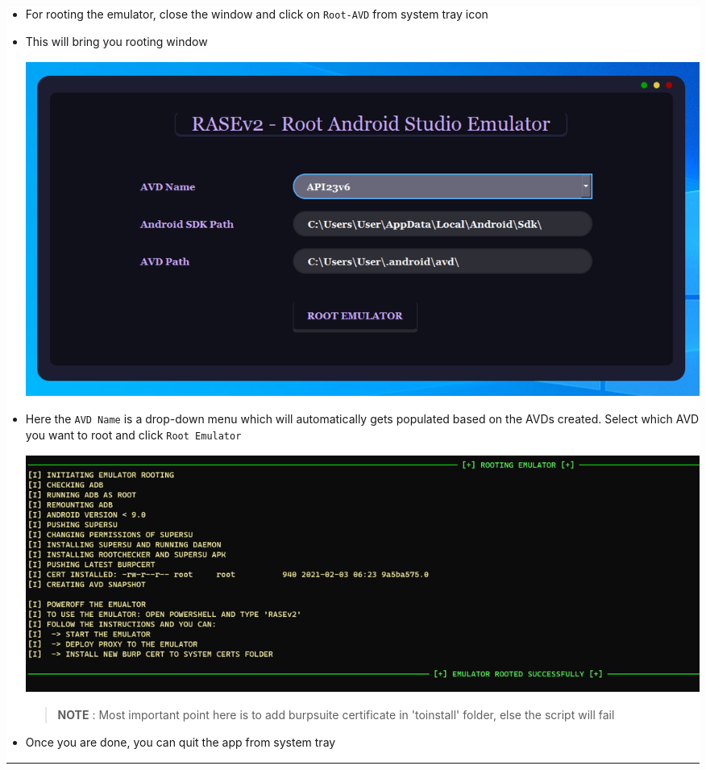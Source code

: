 - For rooting the emulator, close the window and click on `Root-AVD` from system tray icon
- This will bring you rooting window

  ![](screenshots/rase-7.png)

- Here the `AVD Name` is a drop-down menu which will automatically gets populated based on the AVDs created. Select which AVD you want to root and click `Root Emulator`

  ![](screenshots/rase-8.png)

  > **NOTE** : Most important point here is to add burpsuite certificate in 'toinstall' folder, else the script will fail

- Once you are done, you can quit the app from system tray

---
